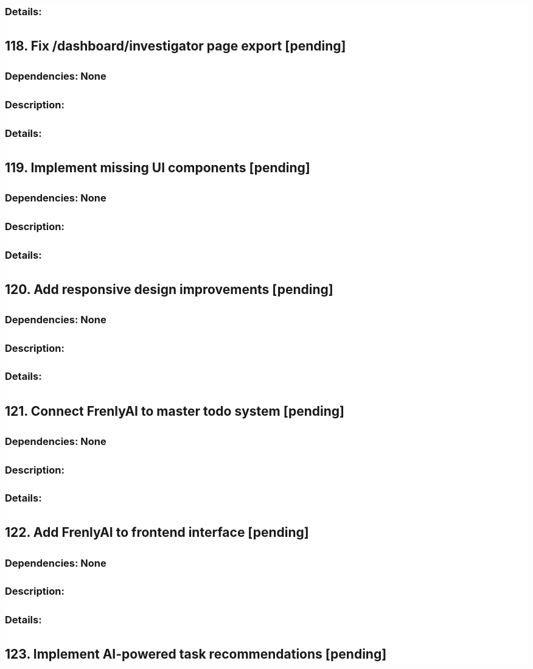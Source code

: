 ### Details:

## 118. Fix /dashboard/investigator page export [pending]

### Dependencies: None

### Description:

### Details:

## 119. Implement missing UI components [pending]

### Dependencies: None

### Description:

### Details:

## 120. Add responsive design improvements [pending]

### Dependencies: None

### Description:

### Details:

## 121. Connect FrenlyAI to master todo system [pending]

### Dependencies: None

### Description:

### Details:

## 122. Add FrenlyAI to frontend interface [pending]

### Dependencies: None

### Description:

### Details:

## 123. Implement AI-powered task recommendations [pending]
